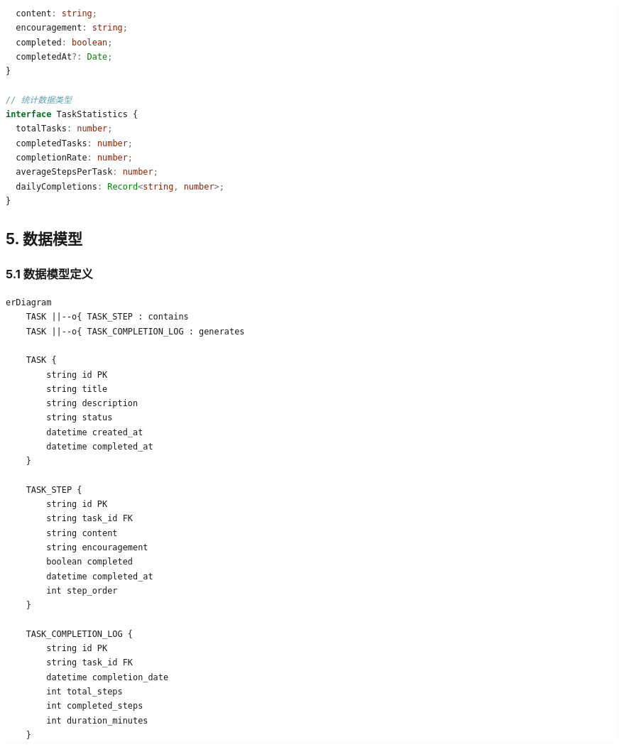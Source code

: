 ```typescript
  content: string;
  encouragement: string;
  completed: boolean;
  completedAt?: Date;
}

// 统计数据类型
interface TaskStatistics {
  totalTasks: number;
  completedTasks: number;
  completionRate: number;
  averageStepsPerTask: number;
  dailyCompletions: Record<string, number>;
}
```

## 5. 数据模型

### 5.1 数据模型定义

```mermaid
erDiagram
    TASK ||--o{ TASK_STEP : contains
    TASK ||--o{ TASK_COMPLETION_LOG : generates
    
    TASK {
        string id PK
        string title
        string description
        string status
        datetime created_at
        datetime completed_at
    }
    
    TASK_STEP {
        string id PK
        string task_id FK
        string content
        string encouragement
        boolean completed
        datetime completed_at
        int step_order
    }
    
    TASK_COMPLETION_LOG {
        string id PK
        string task_id FK
        datetime completion_date
        int total_steps
        int completed_steps
        int duration_minutes
    }
```
